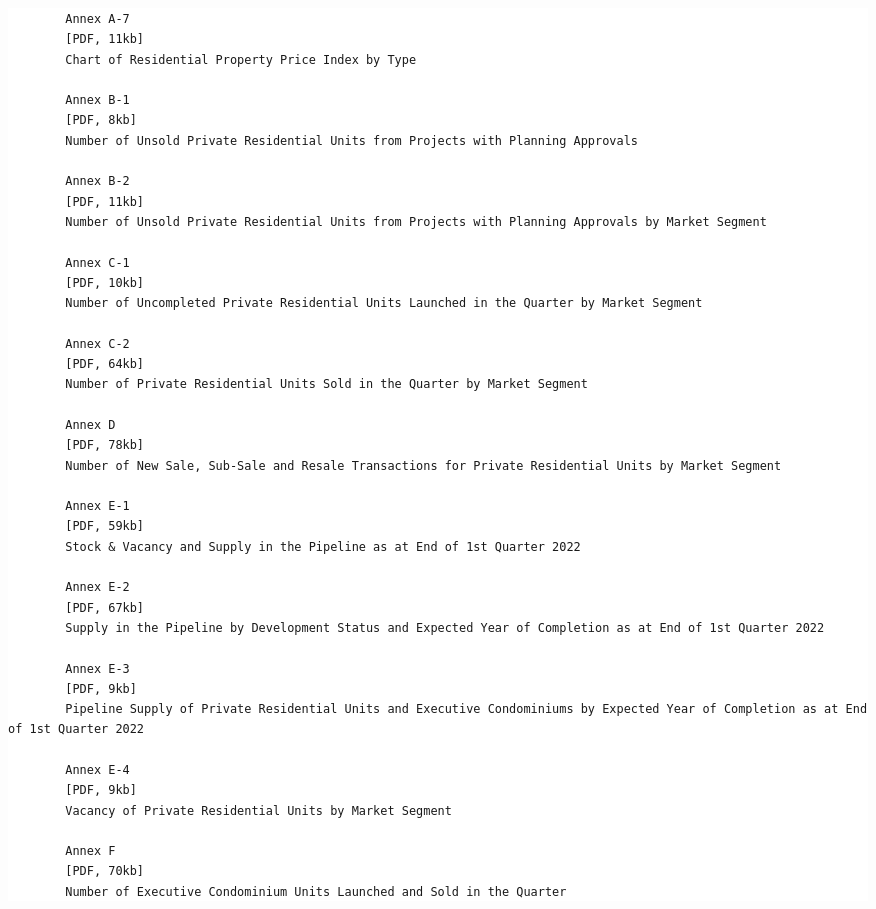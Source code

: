             Annex A-7
            [PDF, 11kb]
            Chart of Residential Property Price Index by Type

            Annex B-1
            [PDF, 8kb]
            Number of Unsold Private Residential Units from Projects with Planning Approvals

            Annex B-2
            [PDF, 11kb]
            Number of Unsold Private Residential Units from Projects with Planning Approvals by Market Segment

            Annex C-1
            [PDF, 10kb]
            Number of Uncompleted Private Residential Units Launched in the Quarter by Market Segment

            Annex C-2
            [PDF, 64kb]
            Number of Private Residential Units Sold in the Quarter by Market Segment

            Annex D
            [PDF, 78kb]
            Number of New Sale, Sub-Sale and Resale Transactions for Private Residential Units by Market Segment

            Annex E-1
            [PDF, 59kb]
            Stock & Vacancy and Supply in the Pipeline as at End of 1st Quarter 2022

            Annex E-2
            [PDF, 67kb]
            Supply in the Pipeline by Development Status and Expected Year of Completion as at End of 1st Quarter 2022

            Annex E-3
            [PDF, 9kb]
            Pipeline Supply of Private Residential Units and Executive Condominiums by Expected Year of Completion as at End of 1st Quarter 2022

            Annex E-4
            [PDF, 9kb]
            Vacancy of Private Residential Units by Market Segment

            Annex F
            [PDF, 70kb]
            Number of Executive Condominium Units Launched and Sold in the Quarter